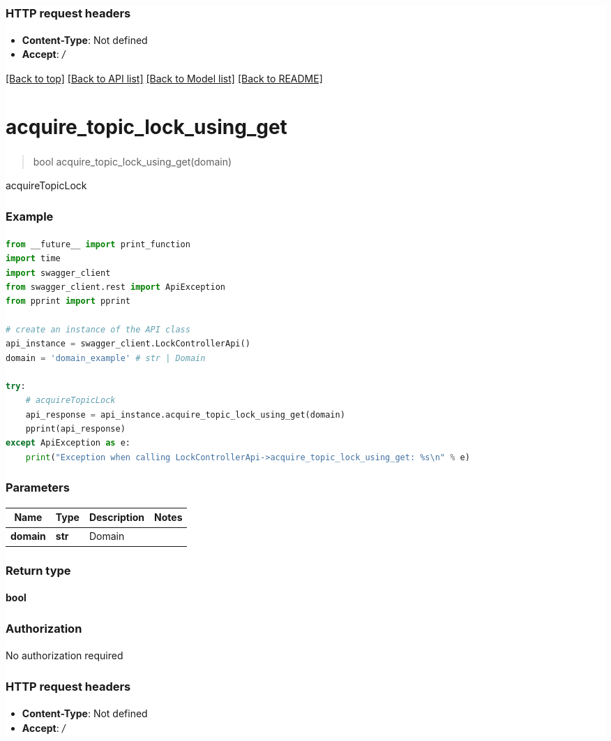 ### HTTP request headers

 - **Content-Type**: Not defined
 - **Accept**: */*

[[Back to top]](#) [[Back to API list]](../README.md#documentation-for-api-endpoints) [[Back to Model list]](../README.md#documentation-for-models) [[Back to README]](../README.md)

# **acquire_topic_lock_using_get**
> bool acquire_topic_lock_using_get(domain)

acquireTopicLock

### Example
```python
from __future__ import print_function
import time
import swagger_client
from swagger_client.rest import ApiException
from pprint import pprint

# create an instance of the API class
api_instance = swagger_client.LockControllerApi()
domain = 'domain_example' # str | Domain

try:
    # acquireTopicLock
    api_response = api_instance.acquire_topic_lock_using_get(domain)
    pprint(api_response)
except ApiException as e:
    print("Exception when calling LockControllerApi->acquire_topic_lock_using_get: %s\n" % e)
```

### Parameters

Name | Type | Description  | Notes
------------- | ------------- | ------------- | -------------
 **domain** | **str**| Domain | 

### Return type

**bool**

### Authorization

No authorization required

### HTTP request headers

 - **Content-Type**: Not defined
 - **Accept**: */*
